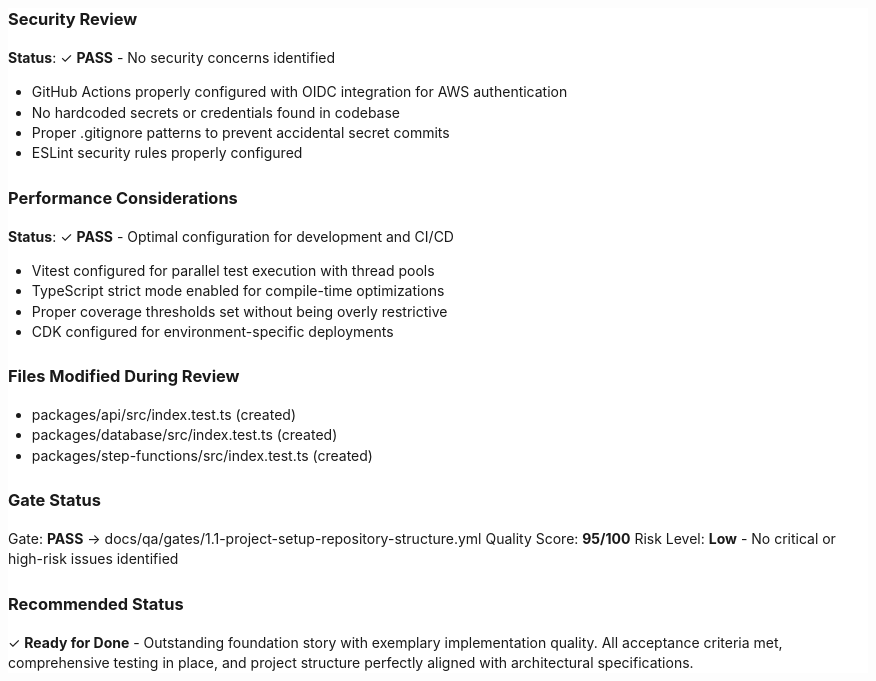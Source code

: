 ### Security Review

**Status**: ✓ **PASS** - No security concerns identified
- GitHub Actions properly configured with OIDC integration for AWS authentication
- No hardcoded secrets or credentials found in codebase
- Proper .gitignore patterns to prevent accidental secret commits
- ESLint security rules properly configured

### Performance Considerations

**Status**: ✓ **PASS** - Optimal configuration for development and CI/CD
- Vitest configured for parallel test execution with thread pools
- TypeScript strict mode enabled for compile-time optimizations
- Proper coverage thresholds set without being overly restrictive
- CDK configured for environment-specific deployments

### Files Modified During Review

- packages/api/src/index.test.ts (created)
- packages/database/src/index.test.ts (created)
- packages/step-functions/src/index.test.ts (created)

### Gate Status

Gate: **PASS** → docs/qa/gates/1.1-project-setup-repository-structure.yml
Quality Score: **95/100**
Risk Level: **Low** - No critical or high-risk issues identified

### Recommended Status

✓ **Ready for Done** - Outstanding foundation story with exemplary implementation quality. All acceptance criteria met, comprehensive testing in place, and project structure perfectly aligned with architectural specifications.

